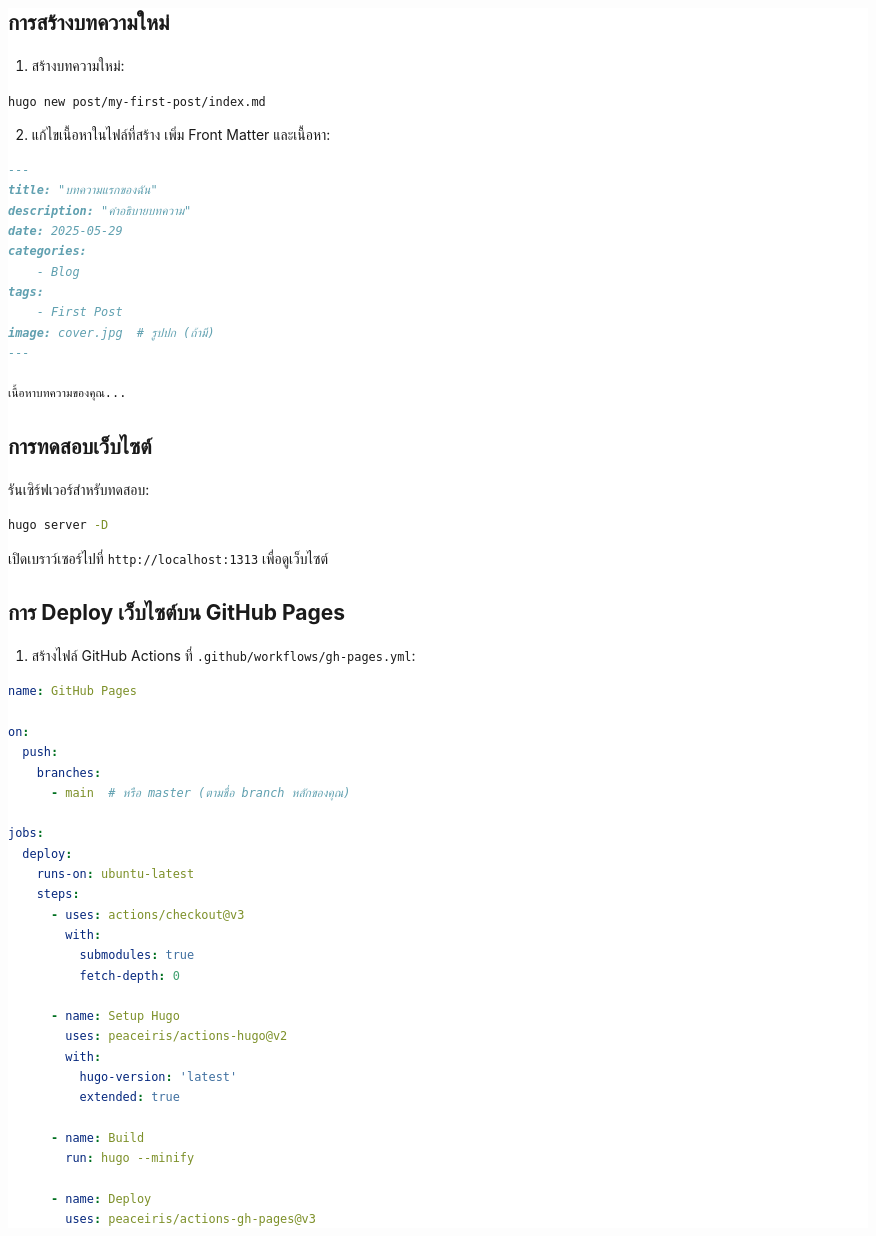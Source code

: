 ## การสร้างบทความใหม่

1. สร้างบทความใหม่:

```bash
hugo new post/my-first-post/index.md
```

2. แก้ไขเนื้อหาในไฟล์ที่สร้าง เพิ่ม Front Matter และเนื้อหา:

```markdown
---
title: "บทความแรกของฉัน"
description: "คำอธิบายบทความ"
date: 2025-05-29
categories:
    - Blog
tags:
    - First Post
image: cover.jpg  # รูปปก (ถ้ามี)
---

เนื้อหาบทความของคุณ...
```

## การทดสอบเว็บไซต์

รันเซิร์ฟเวอร์สำหรับทดสอบ:

```bash
hugo server -D
```

เปิดเบราว์เซอร์ไปที่ `http://localhost:1313` เพื่อดูเว็บไซต์

## การ Deploy เว็บไซต์บน GitHub Pages

1. สร้างไฟล์ GitHub Actions ที่ `.github/workflows/gh-pages.yml`:

```yaml
name: GitHub Pages

on:
  push:
    branches:
      - main  # หรือ master (ตามชื่อ branch หลักของคุณ)

jobs:
  deploy:
    runs-on: ubuntu-latest
    steps:
      - uses: actions/checkout@v3
        with:
          submodules: true
          fetch-depth: 0

      - name: Setup Hugo
        uses: peaceiris/actions-hugo@v2
        with:
          hugo-version: 'latest'
          extended: true

      - name: Build
        run: hugo --minify

      - name: Deploy
        uses: peaceiris/actions-gh-pages@v3
```